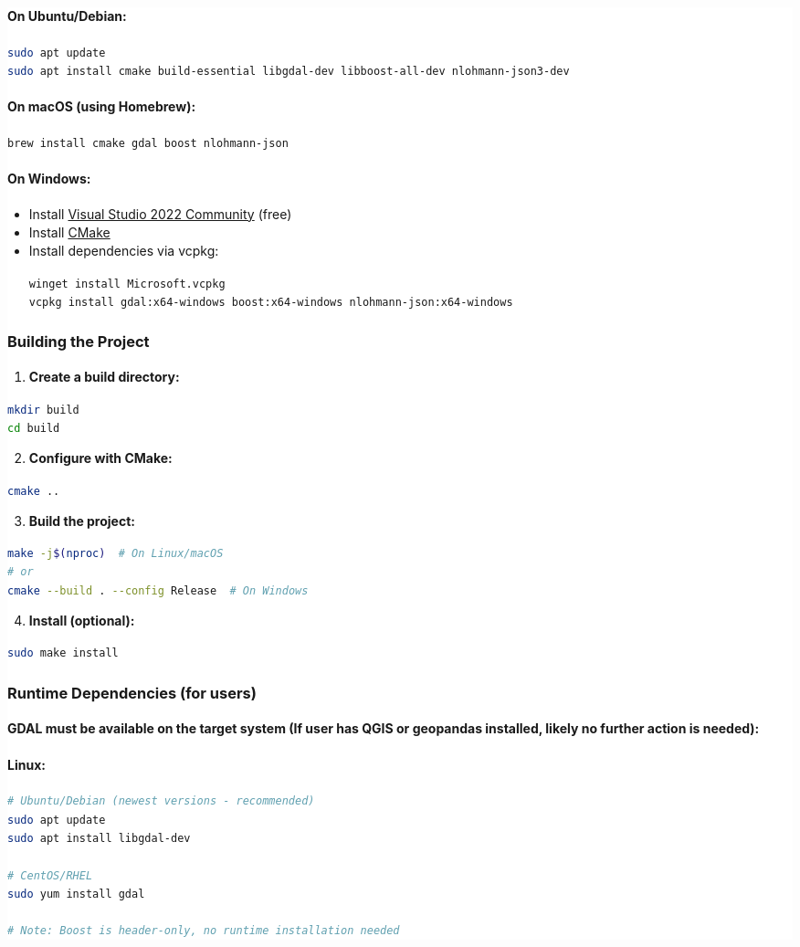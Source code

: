 #### On Ubuntu/Debian:
```bash
sudo apt update
sudo apt install cmake build-essential libgdal-dev libboost-all-dev nlohmann-json3-dev
```

#### On macOS (using Homebrew):
```bash
brew install cmake gdal boost nlohmann-json
```

#### On Windows:
- Install [Visual Studio 2022 Community](https://visualstudio.microsoft.com/downloads/) (free)
- Install [CMake](https://cmake.org/download/)
- Install dependencies via vcpkg:
  ```bash
  winget install Microsoft.vcpkg
  vcpkg install gdal:x64-windows boost:x64-windows nlohmann-json:x64-windows
  ```

### Building the Project

1. **Create a build directory:**
```bash
mkdir build
cd build
```

2. **Configure with CMake:**
```bash
cmake ..
```

3. **Build the project:**
```bash
make -j$(nproc)  # On Linux/macOS
# or
cmake --build . --config Release  # On Windows
```

4. **Install (optional):**
```bash
sudo make install
```

### Runtime Dependencies (for users)

**GDAL must be available on the target system (If user has QGIS or geopandas installed, likely no further action is needed):**

#### Linux:
```bash
# Ubuntu/Debian (newest versions - recommended)
sudo apt update
sudo apt install libgdal-dev

# CentOS/RHEL
sudo yum install gdal

# Note: Boost is header-only, no runtime installation needed
```
